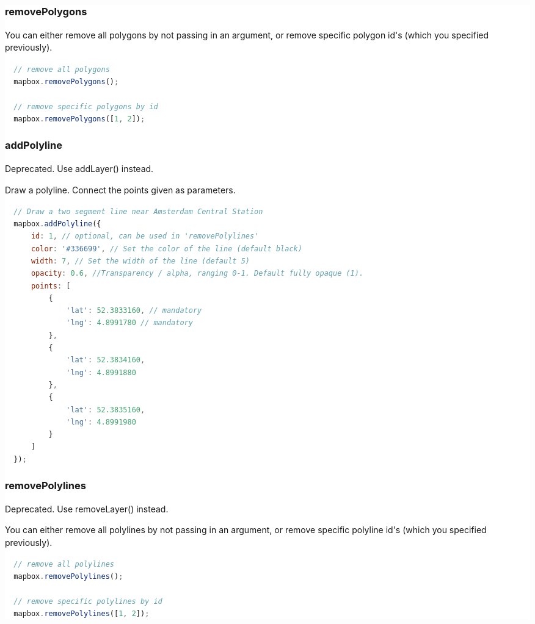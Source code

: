 ### removePolygons
You can either remove all polygons by not passing in an argument,
or remove specific polygon id's (which you specified previously).

```js
  // remove all polygons
  mapbox.removePolygons();

  // remove specific polygons by id
  mapbox.removePolygons([1, 2]);
```

### addPolyline
Deprecated. Use addLayer() instead.

Draw a polyline. Connect the points given as parameters.

```js
  // Draw a two segment line near Amsterdam Central Station
  mapbox.addPolyline({
      id: 1, // optional, can be used in 'removePolylines'
      color: '#336699', // Set the color of the line (default black)
      width: 7, // Set the width of the line (default 5)
      opacity: 0.6, //Transparency / alpha, ranging 0-1. Default fully opaque (1).
      points: [
          {
              'lat': 52.3833160, // mandatory
              'lng': 4.8991780 // mandatory
          },
          {
              'lat': 52.3834160,
              'lng': 4.8991880
          },
          {
              'lat': 52.3835160,
              'lng': 4.8991980
          }
      ]
  });
```

### removePolylines
Deprecated. Use removeLayer() instead.

You can either remove all polylines by not passing in an argument,
or remove specific polyline id's (which you specified previously).

```js
  // remove all polylines
  mapbox.removePolylines();

  // remove specific polylines by id
  mapbox.removePolylines([1, 2]);
```
